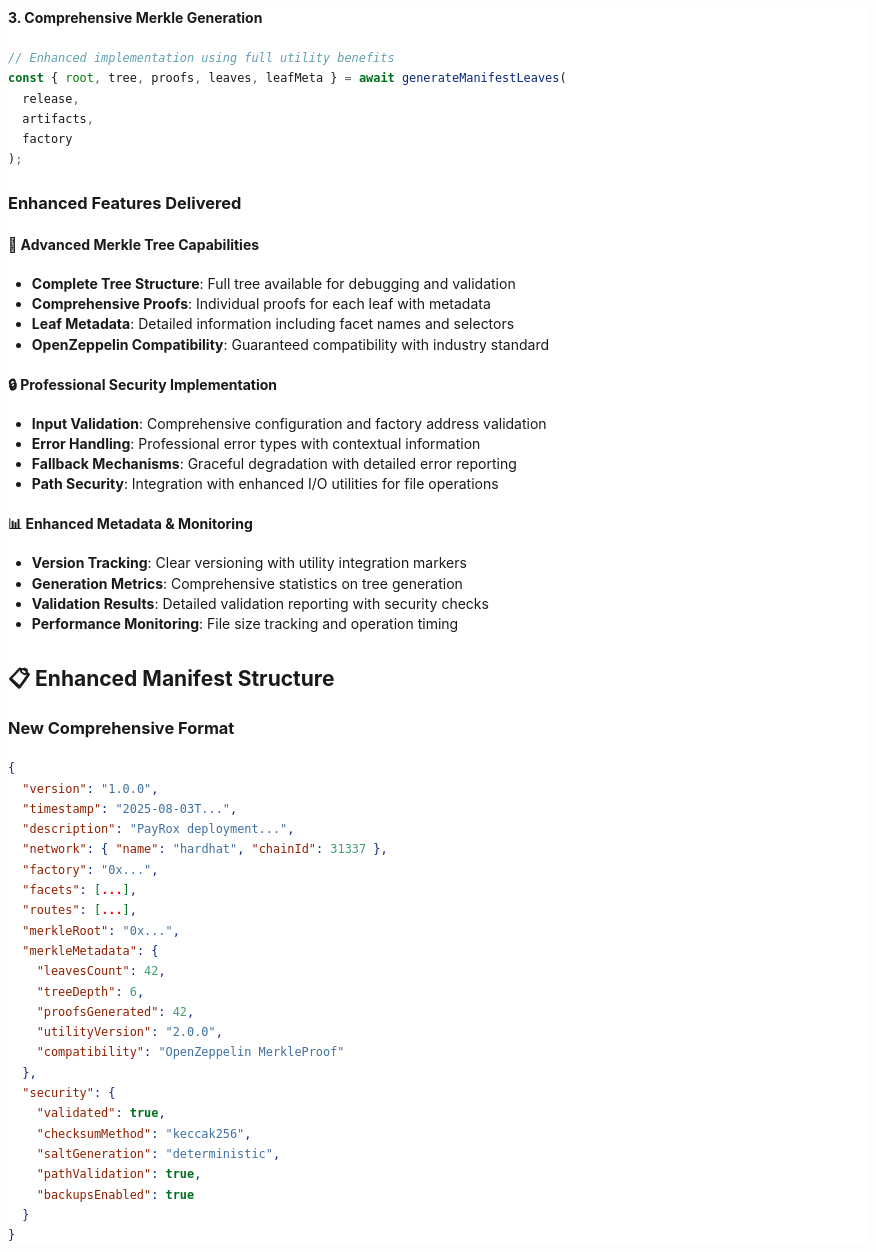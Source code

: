 #### 3. **Comprehensive Merkle Generation**
```typescript
// Enhanced implementation using full utility benefits
const { root, tree, proofs, leaves, leafMeta } = await generateManifestLeaves(
  release,
  artifacts,
  factory
);
```

### Enhanced Features Delivered

#### 🌳 **Advanced Merkle Tree Capabilities**
- **Complete Tree Structure**: Full tree available for debugging and validation
- **Comprehensive Proofs**: Individual proofs for each leaf with metadata
- **Leaf Metadata**: Detailed information including facet names and selectors
- **OpenZeppelin Compatibility**: Guaranteed compatibility with industry standard

#### 🔒 **Professional Security Implementation**
- **Input Validation**: Comprehensive configuration and factory address validation
- **Error Handling**: Professional error types with contextual information
- **Fallback Mechanisms**: Graceful degradation with detailed error reporting
- **Path Security**: Integration with enhanced I/O utilities for file operations

#### 📊 **Enhanced Metadata & Monitoring**
- **Version Tracking**: Clear versioning with utility integration markers
- **Generation Metrics**: Comprehensive statistics on tree generation
- **Validation Results**: Detailed validation reporting with security checks
- **Performance Monitoring**: File size tracking and operation timing

## 📋 Enhanced Manifest Structure

### New Comprehensive Format
```json
{
  "version": "1.0.0",
  "timestamp": "2025-08-03T...",
  "description": "PayRox deployment...",
  "network": { "name": "hardhat", "chainId": 31337 },
  "factory": "0x...",
  "facets": [...],
  "routes": [...],
  "merkleRoot": "0x...",
  "merkleMetadata": {
    "leavesCount": 42,
    "treeDepth": 6,
    "proofsGenerated": 42,
    "utilityVersion": "2.0.0",
    "compatibility": "OpenZeppelin MerkleProof"
  },
  "security": {
    "validated": true,
    "checksumMethod": "keccak256",
    "saltGeneration": "deterministic",
    "pathValidation": true,
    "backupsEnabled": true
  }
}
```
